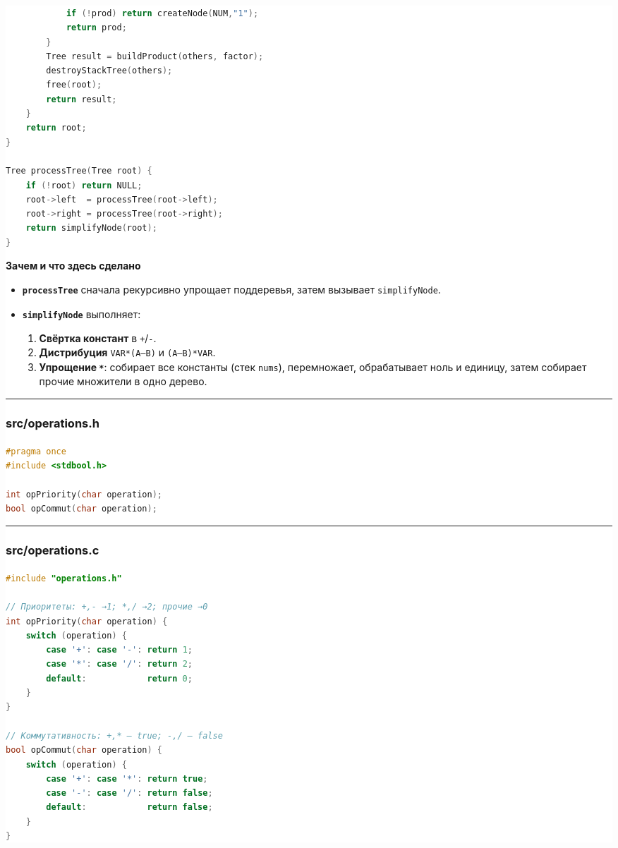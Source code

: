 ```c
            if (!prod) return createNode(NUM,"1");
            return prod;
        }
        Tree result = buildProduct(others, factor);
        destroyStackTree(others);
        free(root);
        return result;
    }
    return root;
}

Tree processTree(Tree root) {
    if (!root) return NULL;
    root->left  = processTree(root->left);
    root->right = processTree(root->right);
    return simplifyNode(root);
}
```

**Зачем и что здесь сделано**

* **`processTree`** сначала рекурсивно упрощает поддеревья, затем вызывает `simplifyNode`.
* **`simplifyNode`** выполняет:

  1. **Свёртка констант** в `+`/`-`.
  2. **Дистрибуция** `VAR*(A–B)` и `(A–B)*VAR`.
  3. **Упрощение `*`**: собирает все константы (стек `nums`), перемножает, обрабатывает ноль и единицу, затем собирает прочие множители в одно дерево.

---

### src/operations.h

```c
#pragma once
#include <stdbool.h>

int opPriority(char operation);
bool opCommut(char operation);
```

---

### src/operations.c

```c
#include "operations.h"

// Приоритеты: +,- →1; *,/ →2; прочие →0
int opPriority(char operation) {
    switch (operation) {
        case '+': case '-': return 1;
        case '*': case '/': return 2;
        default:            return 0;
    }
}

// Коммутативность: +,* — true; -,/ — false
bool opCommut(char operation) {
    switch (operation) {
        case '+': case '*': return true;
        case '-': case '/': return false;
        default:            return false;
    }
}
```